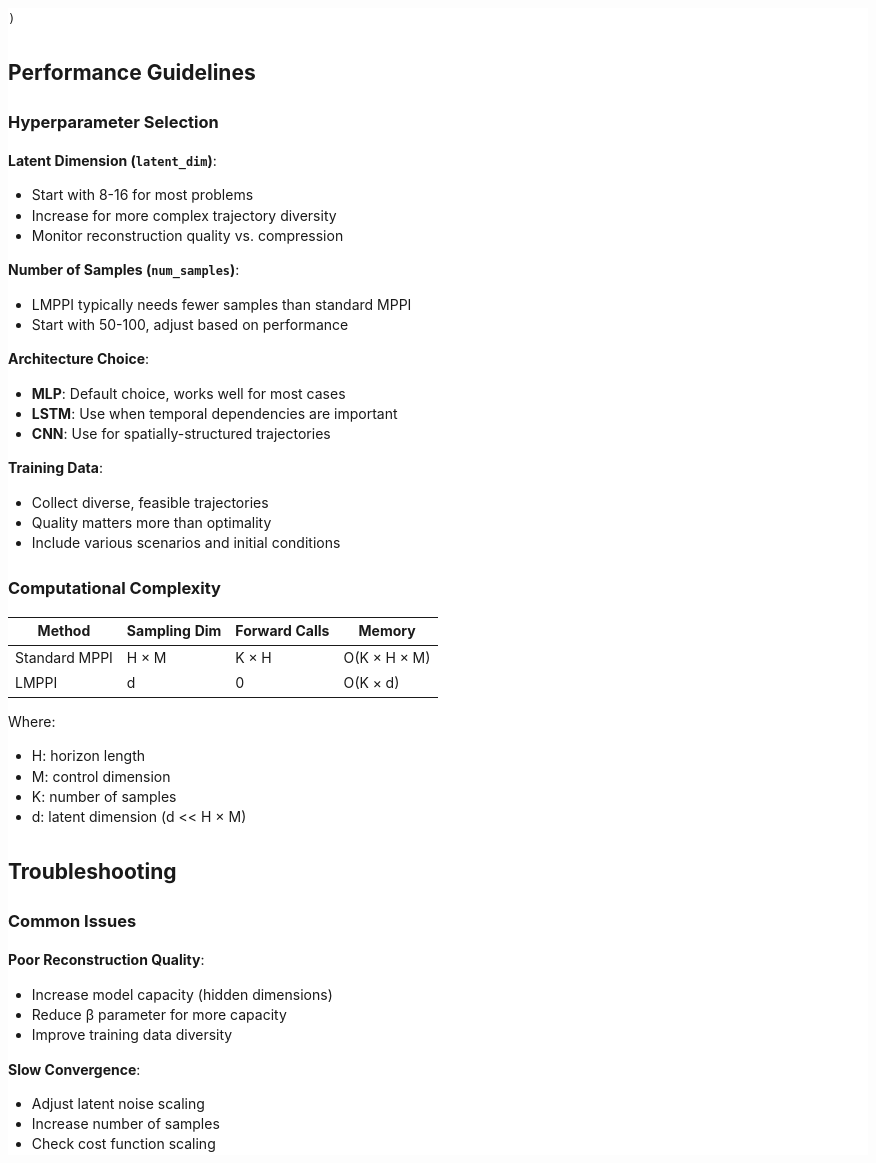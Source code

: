 ```python
)
```

## Performance Guidelines

### Hyperparameter Selection

**Latent Dimension (`latent_dim`)**:
- Start with 8-16 for most problems
- Increase for more complex trajectory diversity
- Monitor reconstruction quality vs. compression

**Number of Samples (`num_samples`)**:
- LMPPI typically needs fewer samples than standard MPPI
- Start with 50-100, adjust based on performance

**Architecture Choice**:
- **MLP**: Default choice, works well for most cases
- **LSTM**: Use when temporal dependencies are important
- **CNN**: Use for spatially-structured trajectories

**Training Data**:
- Collect diverse, feasible trajectories
- Quality matters more than optimality
- Include various scenarios and initial conditions

### Computational Complexity

| Method | Sampling Dim | Forward Calls | Memory |
|--------|-------------|---------------|---------|
| Standard MPPI | H × M | K × H | O(K × H × M) |
| LMPPI | d | 0 | O(K × d) |

Where:
- H: horizon length
- M: control dimension  
- K: number of samples
- d: latent dimension (d << H × M)

## Troubleshooting

### Common Issues

**Poor Reconstruction Quality**:
- Increase model capacity (hidden dimensions)
- Reduce β parameter for more capacity
- Improve training data diversity

**Slow Convergence**:
- Adjust latent noise scaling
- Increase number of samples
- Check cost function scaling
